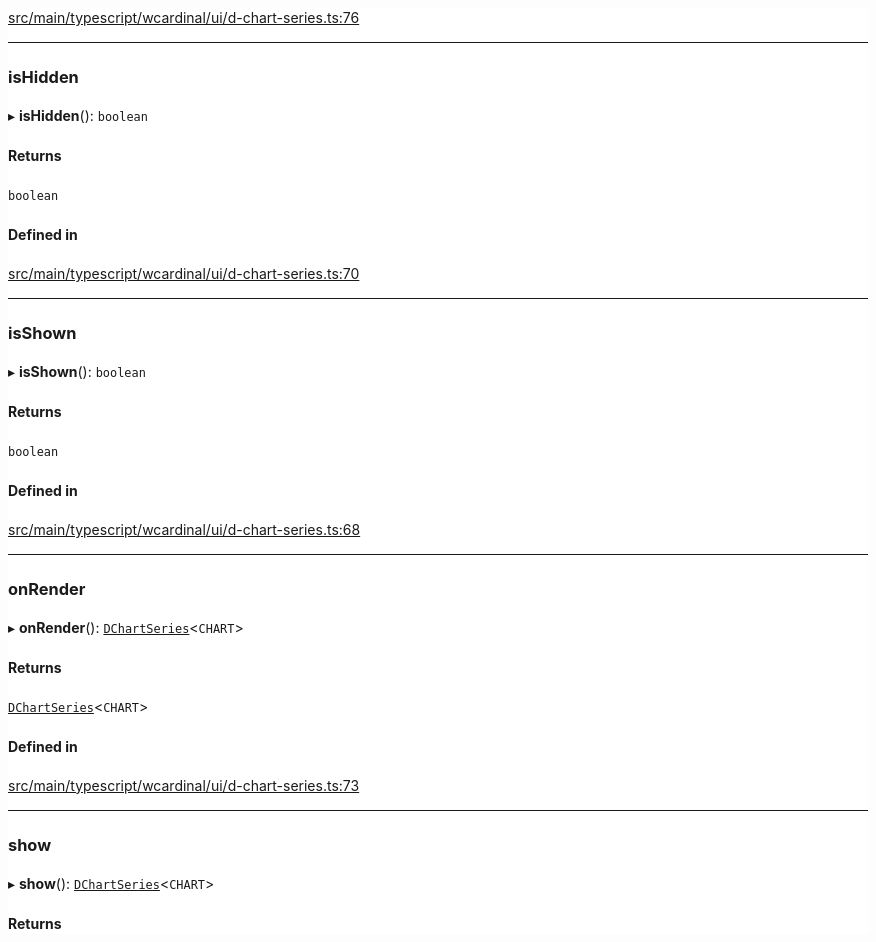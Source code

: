 [src/main/typescript/wcardinal/ui/d-chart-series.ts:76](https://github.com/winter-cardinal/winter-cardinal-ui/blob/v0.407.0/src/main/typescript/wcardinal/ui/d-chart-series.ts#L76)

___

### isHidden

▸ **isHidden**(): `boolean`

#### Returns

`boolean`

#### Defined in

[src/main/typescript/wcardinal/ui/d-chart-series.ts:70](https://github.com/winter-cardinal/winter-cardinal-ui/blob/v0.407.0/src/main/typescript/wcardinal/ui/d-chart-series.ts#L70)

___

### isShown

▸ **isShown**(): `boolean`

#### Returns

`boolean`

#### Defined in

[src/main/typescript/wcardinal/ui/d-chart-series.ts:68](https://github.com/winter-cardinal/winter-cardinal-ui/blob/v0.407.0/src/main/typescript/wcardinal/ui/d-chart-series.ts#L68)

___

### onRender

▸ **onRender**(): [`DChartSeries`](DChartSeries.md)\<`CHART`\>

#### Returns

[`DChartSeries`](DChartSeries.md)\<`CHART`\>

#### Defined in

[src/main/typescript/wcardinal/ui/d-chart-series.ts:73](https://github.com/winter-cardinal/winter-cardinal-ui/blob/v0.407.0/src/main/typescript/wcardinal/ui/d-chart-series.ts#L73)

___

### show

▸ **show**(): [`DChartSeries`](DChartSeries.md)\<`CHART`\>

#### Returns
